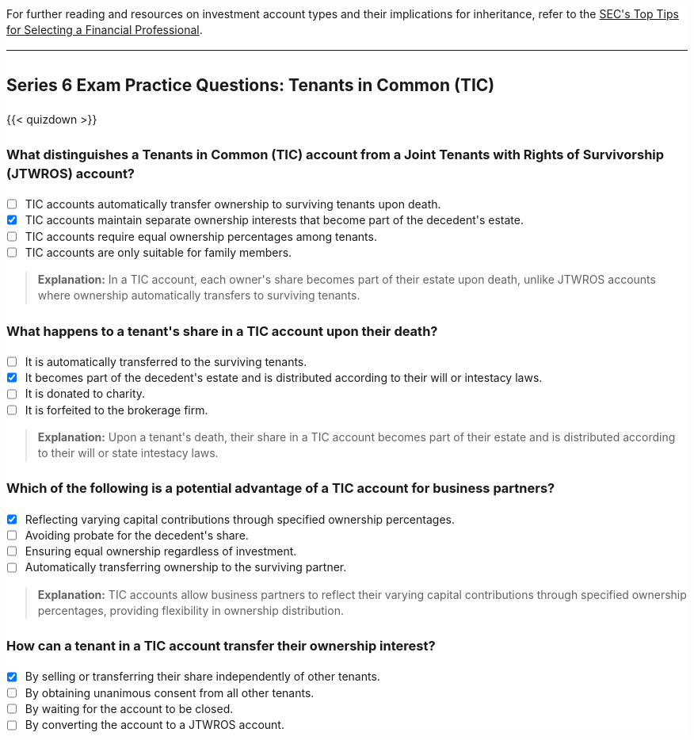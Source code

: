 For further reading and resources on investment account types and their implications for inheritance, refer to the [SEC's Top Tips for Selecting a Financial Professional](https://www.sec.gov/files/ib_top_tips.pdf).

---

## Series 6 Exam Practice Questions: Tenants in Common (TIC)

{{< quizdown >}}

### What distinguishes a Tenants in Common (TIC) account from a Joint Tenants with Rights of Survivorship (JTWROS) account?

- [ ] TIC accounts automatically transfer ownership to surviving tenants upon death.
- [x] TIC accounts maintain separate ownership interests that become part of the decedent's estate.
- [ ] TIC accounts require equal ownership percentages among tenants.
- [ ] TIC accounts are only suitable for family members.

> **Explanation:** In a TIC account, each owner's share becomes part of their estate upon death, unlike JTWROS accounts where ownership automatically transfers to surviving tenants.

### What happens to a tenant's share in a TIC account upon their death?

- [ ] It is automatically transferred to the surviving tenants.
- [x] It becomes part of the decedent's estate and is distributed according to their will or intestacy laws.
- [ ] It is donated to charity.
- [ ] It is forfeited to the brokerage firm.

> **Explanation:** Upon a tenant's death, their share in a TIC account becomes part of their estate and is distributed according to their will or state intestacy laws.

### Which of the following is a potential advantage of a TIC account for business partners?

- [x] Reflecting varying capital contributions through specified ownership percentages.
- [ ] Avoiding probate for the decedent's share.
- [ ] Ensuring equal ownership regardless of investment.
- [ ] Automatically transferring ownership to the surviving partner.

> **Explanation:** TIC accounts allow business partners to reflect their varying capital contributions through specified ownership percentages, providing flexibility in ownership distribution.

### How can a tenant in a TIC account transfer their ownership interest?

- [x] By selling or transferring their share independently of other tenants.
- [ ] By obtaining unanimous consent from all other tenants.
- [ ] By waiting for the account to be closed.
- [ ] By converting the account to a JTWROS account.
